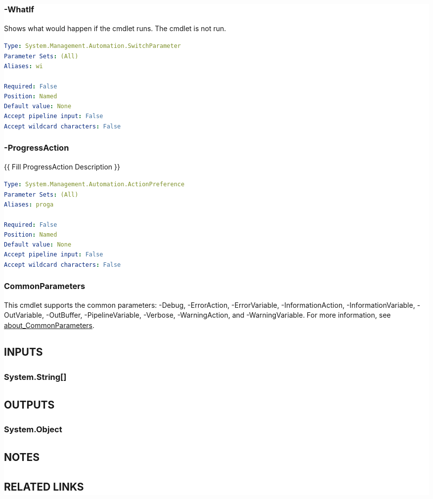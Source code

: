 ### -WhatIf
Shows what would happen if the cmdlet runs.
The cmdlet is not run.

```yaml
Type: System.Management.Automation.SwitchParameter
Parameter Sets: (All)
Aliases: wi

Required: False
Position: Named
Default value: None
Accept pipeline input: False
Accept wildcard characters: False
```

### -ProgressAction
{{ Fill ProgressAction Description }}

```yaml
Type: System.Management.Automation.ActionPreference
Parameter Sets: (All)
Aliases: proga

Required: False
Position: Named
Default value: None
Accept pipeline input: False
Accept wildcard characters: False
```

### CommonParameters
This cmdlet supports the common parameters: -Debug, -ErrorAction, -ErrorVariable, -InformationAction, -InformationVariable, -OutVariable, -OutBuffer, -PipelineVariable, -Verbose, -WarningAction, and -WarningVariable. For more information, see [about_CommonParameters](http://go.microsoft.com/fwlink/?LinkID=113216).

## INPUTS

### System.String[]

## OUTPUTS

### System.Object
## NOTES

## RELATED LINKS
